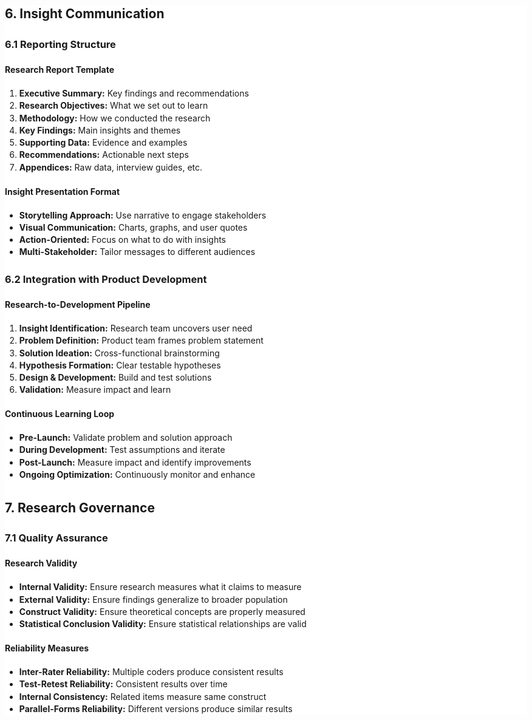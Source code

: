 ## 6. Insight Communication

### 6.1 Reporting Structure

#### Research Report Template
1. **Executive Summary:** Key findings and recommendations
2. **Research Objectives:** What we set out to learn
3. **Methodology:** How we conducted the research
4. **Key Findings:** Main insights and themes
5. **Supporting Data:** Evidence and examples
6. **Recommendations:** Actionable next steps
7. **Appendices:** Raw data, interview guides, etc.

#### Insight Presentation Format
- **Storytelling Approach:** Use narrative to engage stakeholders
- **Visual Communication:** Charts, graphs, and user quotes
- **Action-Oriented:** Focus on what to do with insights
- **Multi-Stakeholder:** Tailor messages to different audiences

### 6.2 Integration with Product Development

#### Research-to-Development Pipeline
1. **Insight Identification:** Research team uncovers user need
2. **Problem Definition:** Product team frames problem statement
3. **Solution Ideation:** Cross-functional brainstorming
4. **Hypothesis Formation:** Clear testable hypotheses
5. **Design & Development:** Build and test solutions
6. **Validation:** Measure impact and learn

#### Continuous Learning Loop
- **Pre-Launch:** Validate problem and solution approach
- **During Development:** Test assumptions and iterate
- **Post-Launch:** Measure impact and identify improvements
- **Ongoing Optimization:** Continuously monitor and enhance

## 7. Research Governance

### 7.1 Quality Assurance

#### Research Validity
- **Internal Validity:** Ensure research measures what it claims to measure
- **External Validity:** Ensure findings generalize to broader population
- **Construct Validity:** Ensure theoretical concepts are properly measured
- **Statistical Conclusion Validity:** Ensure statistical relationships are valid

#### Reliability Measures
- **Inter-Rater Reliability:** Multiple coders produce consistent results
- **Test-Retest Reliability:** Consistent results over time
- **Internal Consistency:** Related items measure same construct
- **Parallel-Forms Reliability:** Different versions produce similar results
